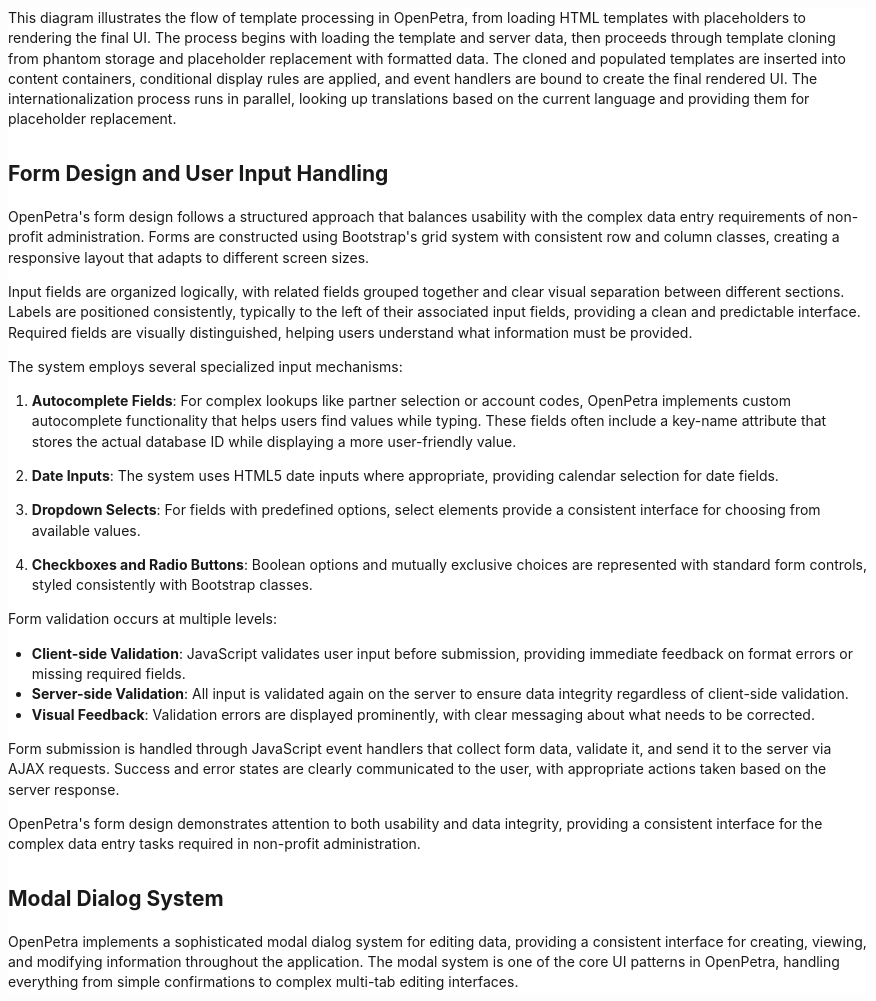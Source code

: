 This diagram illustrates the flow of template processing in OpenPetra, from loading HTML templates with placeholders to rendering the final UI. The process begins with loading the template and server data, then proceeds through template cloning from phantom storage and placeholder replacement with formatted data. The cloned and populated templates are inserted into content containers, conditional display rules are applied, and event handlers are bound to create the final rendered UI. The internationalization process runs in parallel, looking up translations based on the current language and providing them for placeholder replacement.

## Form Design and User Input Handling

OpenPetra's form design follows a structured approach that balances usability with the complex data entry requirements of non-profit administration. Forms are constructed using Bootstrap's grid system with consistent row and column classes, creating a responsive layout that adapts to different screen sizes.

Input fields are organized logically, with related fields grouped together and clear visual separation between different sections. Labels are positioned consistently, typically to the left of their associated input fields, providing a clean and predictable interface. Required fields are visually distinguished, helping users understand what information must be provided.

The system employs several specialized input mechanisms:

1. **Autocomplete Fields**: For complex lookups like partner selection or account codes, OpenPetra implements custom autocomplete functionality that helps users find values while typing. These fields often include a key-name attribute that stores the actual database ID while displaying a more user-friendly value.

2. **Date Inputs**: The system uses HTML5 date inputs where appropriate, providing calendar selection for date fields.

3. **Dropdown Selects**: For fields with predefined options, select elements provide a consistent interface for choosing from available values.

4. **Checkboxes and Radio Buttons**: Boolean options and mutually exclusive choices are represented with standard form controls, styled consistently with Bootstrap classes.

Form validation occurs at multiple levels:

- **Client-side Validation**: JavaScript validates user input before submission, providing immediate feedback on format errors or missing required fields.
- **Server-side Validation**: All input is validated again on the server to ensure data integrity regardless of client-side validation.
- **Visual Feedback**: Validation errors are displayed prominently, with clear messaging about what needs to be corrected.

Form submission is handled through JavaScript event handlers that collect form data, validate it, and send it to the server via AJAX requests. Success and error states are clearly communicated to the user, with appropriate actions taken based on the server response.

OpenPetra's form design demonstrates attention to both usability and data integrity, providing a consistent interface for the complex data entry tasks required in non-profit administration.

## Modal Dialog System

OpenPetra implements a sophisticated modal dialog system for editing data, providing a consistent interface for creating, viewing, and modifying information throughout the application. The modal system is one of the core UI patterns in OpenPetra, handling everything from simple confirmations to complex multi-tab editing interfaces.
